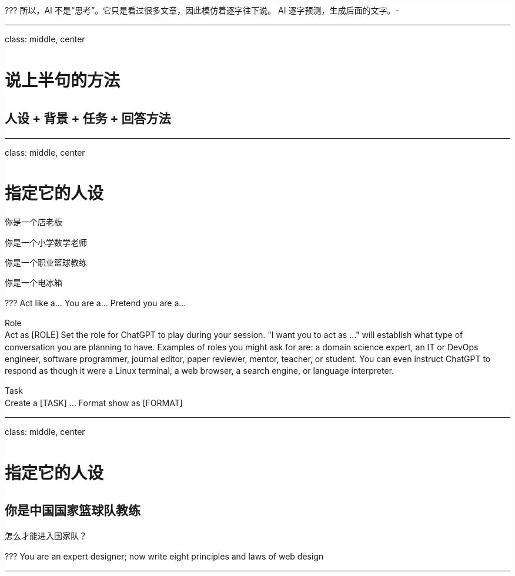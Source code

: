 ???
  所以，AI 不是“思考”。它只是看过很多文章，因此模仿着逐字往下说。
  AI 逐字预测，生成后面的文字。- 

---
class: middle, center
# 说上半句的方法

## 人设 + 背景 + 任务 + 回答方法

---
class: middle, center
# 指定它的人设

你是一个店老板

你是一个小学数学老师

你是一个职业篮球教练

你是一个电冰箱

???
Act like a…
You are a…
Pretend you are a…

Role	
  Act as [ROLE]	
  Set the role for ChatGPT to play during your session.
  "I want you to act as ..." will establish what type of conversation you are planning to have.
  Examples of roles you might ask for are: a domain science expert, an IT or DevOps engineer, software programmer, journal editor, paper reviewer, mentor, teacher, or student. You can even instruct ChatGPT to respond as though it were a Linux terminal, a web browser, a search engine, or language interpreter.

Task	
  Create a [TASK]	... 
Format
  show as [FORMAT]

---
class: middle, center
# 指定它的人设

##  你是中国国家篮球队教练

怎么才能进入国家队？

???
You are an expert designer; now write eight principles and laws of web design

---